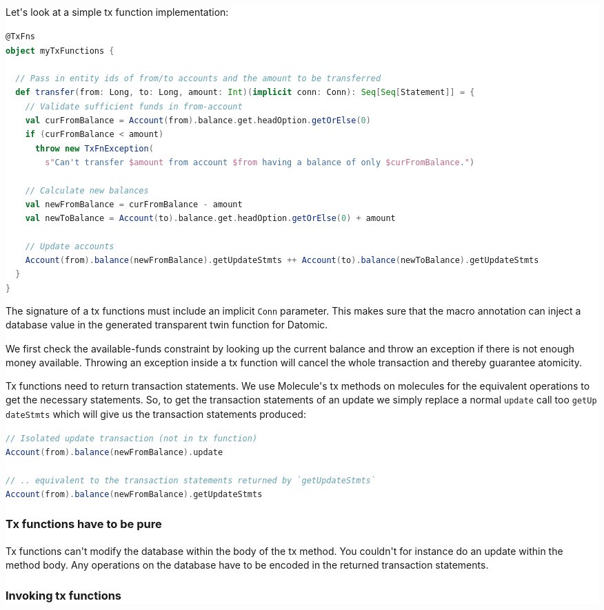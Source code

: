 Let's look at a simple tx function implementation:

```scala
@TxFns
object myTxFunctions {

  // Pass in entity ids of from/to accounts and the amount to be transferred
  def transfer(from: Long, to: Long, amount: Int)(implicit conn: Conn): Seq[Seq[Statement]] = {
    // Validate sufficient funds in from-account
    val curFromBalance = Account(from).balance.get.headOption.getOrElse(0)
    if (curFromBalance < amount)
      throw new TxFnException(
        s"Can't transfer $amount from account $from having a balance of only $curFromBalance.")

    // Calculate new balances
    val newFromBalance = curFromBalance - amount
    val newToBalance = Account(to).balance.get.headOption.getOrElse(0) + amount

    // Update accounts
    Account(from).balance(newFromBalance).getUpdateStmts ++ Account(to).balance(newToBalance).getUpdateStmts
  }
}
```

The signature of a tx functions must include an implicit `Conn` parameter. This makes sure that the macro annotation can inject a database value in the generated transparent twin function for Datomic.

We first check the available-funds constraint by looking up the current balance and throw an exception if there is not enough money available. Throwing an exception inside a tx function will cancel the whole transaction and thereby guarantee atomicity.

Tx functions need to return transaction statements. We use Molecule's tx methods on molecules for the equivalent operations to get the necessary statements. So, to get the transaction statements of an update we simply replace a normal `update` call too `getUpdateStmts` which will give us the transaction statements produced:

```scala
// Isolated update transaction (not in tx function)
Account(from).balance(newFromBalance).update

// .. equivalent to the transaction statements returned by `getUpdateStmts` 
Account(from).balance(newFromBalance).getUpdateStmts
```


### Tx functions have to be pure

Tx functions can't modify the database within the body of the tx method. You couldn't for instance do an update within the method body. Any operations on the database have to be encoded in the returned transaction statements.


### Invoking tx functions
